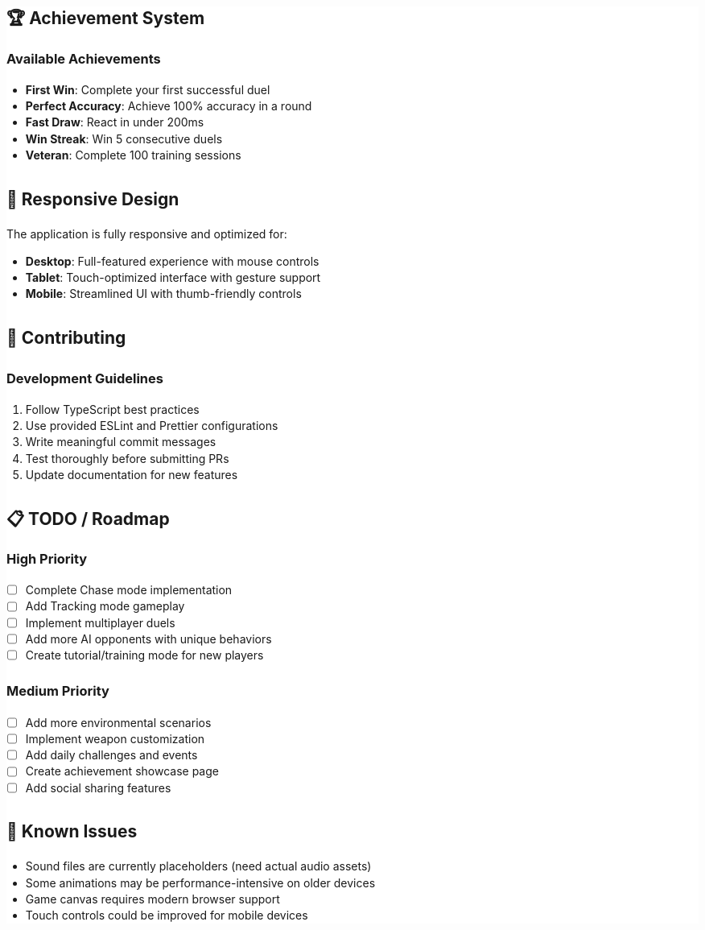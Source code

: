 ## 🏆 Achievement System

### Available Achievements
- **First Win**: Complete your first successful duel
- **Perfect Accuracy**: Achieve 100% accuracy in a round
- **Fast Draw**: React in under 200ms
- **Win Streak**: Win 5 consecutive duels
- **Veteran**: Complete 100 training sessions

## 📱 Responsive Design

The application is fully responsive and optimized for:
- **Desktop**: Full-featured experience with mouse controls
- **Tablet**: Touch-optimized interface with gesture support
- **Mobile**: Streamlined UI with thumb-friendly controls

## 🤝 Contributing

### Development Guidelines
1. Follow TypeScript best practices
2. Use provided ESLint and Prettier configurations
3. Write meaningful commit messages
4. Test thoroughly before submitting PRs
5. Update documentation for new features

## 📋 TODO / Roadmap

### High Priority
- [ ] Complete Chase mode implementation
- [ ] Add Tracking mode gameplay
- [ ] Implement multiplayer duels
- [ ] Add more AI opponents with unique behaviors
- [ ] Create tutorial/training mode for new players

### Medium Priority
- [ ] Add more environmental scenarios
- [ ] Implement weapon customization
- [ ] Add daily challenges and events
- [ ] Create achievement showcase page
- [ ] Add social sharing features

## 🐛 Known Issues

- Sound files are currently placeholders (need actual audio assets)
- Some animations may be performance-intensive on older devices
- Game canvas requires modern browser support
- Touch controls could be improved for mobile devices
